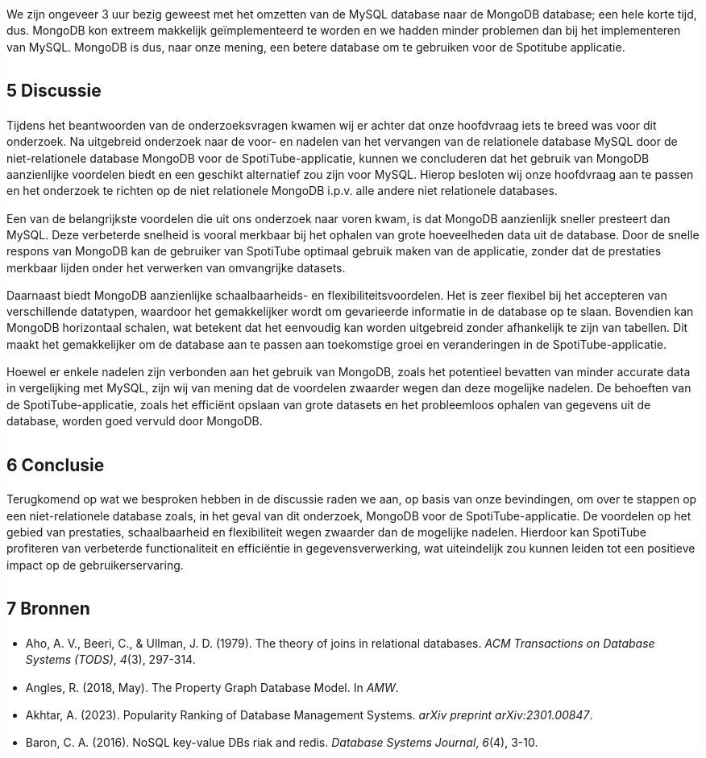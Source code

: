 We zijn ongeveer 3 uur bezig geweest met het omzetten van de MySQL database naar de MongoDB database; een hele korte tijd, dus. MongoDB kon extreem makkelijk geïmplementeerd te worden en we hadden minder problemen dan bij het implementeren van MySQL. MongoDB is dus, naar onze mening, een betere database om te gebruiken voor de Spotitube applicatie. 

## 5 Discussie

Tijdens het beantwoorden van de onderzoeksvragen kwamen wij er achter dat onze hoofdvraag iets te breed was voor dit onderzoek. Na uitgebreid onderzoek naar de voor- en nadelen van het vervangen van de relationele database MySQL door de niet-relationele database MongoDB voor de SpotiTube-applicatie, kunnen we concluderen dat het gebruik van MongoDB aanzienlijke voordelen biedt en een geschikt alternatief zou zijn voor MySQL. Hierop besloten wij onze hoofdvraag aan te passen en het onderzoek te richten op de niet relationele MongoDB i.p.v. alle andere niet relationele databases.

Een van de belangrijkste voordelen die uit ons onderzoek naar voren kwam, is dat MongoDB aanzienlijk sneller presteert dan MySQL. Deze verbeterde snelheid is vooral merkbaar bij het ophalen van grote hoeveelheden data uit de database. Door de snelle respons van MongoDB kan de gebruiker van SpotiTube optimaal gebruik maken van de applicatie, zonder dat de prestaties merkbaar lijden onder het verwerken van omvangrijke datasets.

Daarnaast biedt MongoDB aanzienlijke schaalbaarheids- en flexibiliteitsvoordelen. Het is zeer flexibel bij het accepteren van verschillende datatypen, waardoor het gemakkelijker wordt om gevarieerde informatie in de database op te slaan. Bovendien kan MongoDB horizontaal schalen, wat betekent dat het eenvoudig kan worden uitgebreid zonder afhankelijk te zijn van tabellen. Dit maakt het gemakkelijker om de database aan te passen aan toekomstige groei en veranderingen in de SpotiTube-applicatie.

Hoewel er enkele nadelen zijn verbonden aan het gebruik van MongoDB, zoals het potentieel bevatten van minder accurate data in vergelijking met MySQL, zijn wij van mening dat de voordelen zwaarder wegen dan deze mogelijke nadelen. De behoeften van de SpotiTube-applicatie, zoals het efficiënt opslaan van grote datasets en het probleemloos ophalen van gegevens uit de database, worden goed vervuld door MongoDB.

## 6 Conclusie

Terugkomend op wat we besproken hebben in de discussie raden we aan, op basis van onze bevindingen, om over te stappen op een niet-relationele database zoals, in het geval van dit onderzoek, MongoDB voor de SpotiTube-applicatie. De voordelen op het gebied van prestaties, schaalbaarheid en flexibiliteit wegen zwaarder dan de mogelijke nadelen. Hierdoor kan SpotiTube profiteren van verbeterde functionaliteit en efficiëntie in gegevensverwerking, wat uiteindelijk zou kunnen leiden tot een positieve impact op de gebruikerservaring.

## 7 Bronnen

- Aho, A. V., Beeri, C., & Ullman, J. D. (1979). The theory of joins in relational databases. *ACM Transactions on Database Systems (TODS)*, *4*(3), 297-314.

- Angles, R. (2018, May). The Property Graph Database Model. In *AMW*.

- Akhtar, A. (2023). Popularity Ranking of Database Management Systems. *arXiv preprint arXiv:2301.00847*.

- Baron, C. A. (2016). NoSQL key-value DBs riak and redis. *Database Systems Journal*, *6*(4), 3-10.
